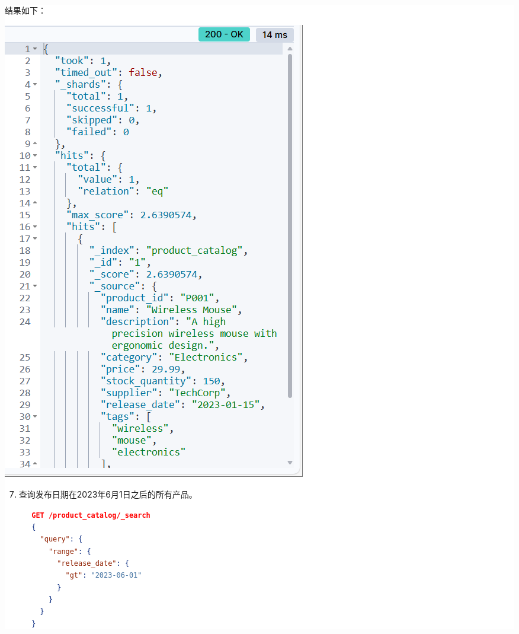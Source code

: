    结果如下：

   ![image-20240930202753817](./assets/image-20240930202753817.png)

7. 查询发布日期在2023年6月1日之后的所有产品。

   ```json
      GET /product_catalog/_search
      {
        "query": {
          "range": {
            "release_date": {
              "gt": "2023-06-01"
            }
          }
        }
      }
   ```
